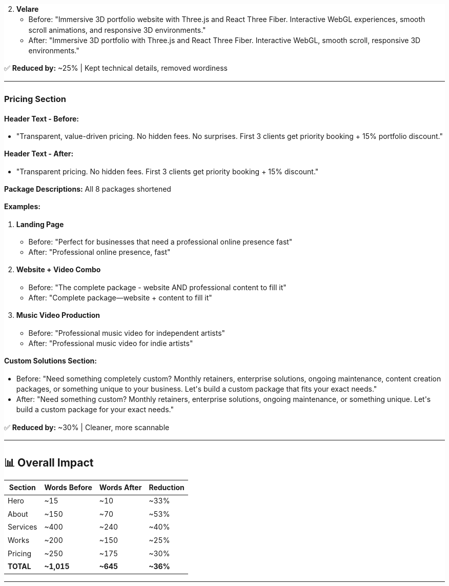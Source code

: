 2. **Velare**
   - Before: "Immersive 3D portfolio website with Three.js and React Three Fiber. Interactive WebGL experiences, smooth scroll animations, and responsive 3D environments."
   - After: "Immersive 3D portfolio with Three.js and React Three Fiber. Interactive WebGL, smooth scroll, responsive 3D environments."

✅ **Reduced by:** ~25% | Kept technical details, removed wordiness

---

### Pricing Section

**Header Text - Before:**
- "Transparent, value-driven pricing. No hidden fees. No surprises. First 3 clients get priority booking + 15% portfolio discount."

**Header Text - After:**
- "Transparent pricing. No hidden fees. First 3 clients get priority booking + 15% discount."

**Package Descriptions:** All 8 packages shortened

**Examples:**

1. **Landing Page**
   - Before: "Perfect for businesses that need a professional online presence fast"
   - After: "Professional online presence, fast"

2. **Website + Video Combo**
   - Before: "The complete package - website AND professional content to fill it"
   - After: "Complete package—website + content to fill it"

3. **Music Video Production**
   - Before: "Professional music video for independent artists"
   - After: "Professional music video for indie artists"

**Custom Solutions Section:**
- Before: "Need something completely custom? Monthly retainers, enterprise solutions, ongoing maintenance, content creation packages, or something unique to your business. Let's build a custom package that fits your exact needs."
- After: "Need something custom? Monthly retainers, enterprise solutions, ongoing maintenance, or something unique. Let's build a custom package for your exact needs."

✅ **Reduced by:** ~30% | Cleaner, more scannable

---

## 📊 Overall Impact

| Section | Words Before | Words After | Reduction |
|---------|--------------|-------------|-----------|
| Hero | ~15 | ~10 | ~33% |
| About | ~150 | ~70 | ~53% |
| Services | ~400 | ~240 | ~40% |
| Works | ~200 | ~150 | ~25% |
| Pricing | ~250 | ~175 | ~30% |
| **TOTAL** | **~1,015** | **~645** | **~36%** |

---